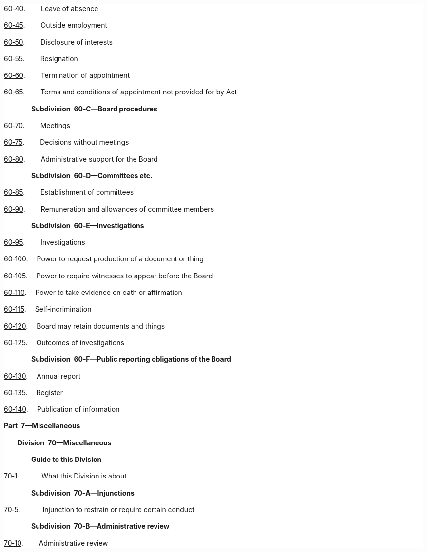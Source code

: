 [60‑40](#60‑40).     Leave of absence

[60‑45](#60‑45).     Outside employment

[60‑50](#60‑50).     Disclosure of interests

[60‑55](#60‑55).     Resignation

[60‑60](#60‑60).     Termination of appointment

[60‑65](#60‑65).     Terms and conditions of appointment not provided for by Act

        **Subdivision 60‑C—Board procedures**

[60‑70](#60‑70).     Meetings

[60‑75](#60‑75).     Decisions without meetings

[60‑80](#60‑80).     Administrative support for the Board

        **Subdivision 60‑D—Committees etc.**

[60‑85](#60‑85).     Establishment of committees

[60‑90](#60‑90).     Remuneration and allowances of committee members

        **Subdivision 60‑E—Investigations**

[60‑95](#60‑95).     Investigations

[60‑100](#60‑100).   Power to request production of a document or thing

[60‑105](#60‑105).   Power to require witnesses to appear before the Board

[60‑110](#60‑110).   Power to take evidence on oath or affirmation

[60‑115](#60‑115).   Self‑incrimination

[60‑120](#60‑120).   Board may retain documents and things

[60‑125](#60‑125).   Outcomes of investigations

        **Subdivision 60‑F—Public reporting obligations of the Board**

[60‑130](#60‑130).   Annual report

[60‑135](#60‑135).   Register

[60‑140](#60‑140).   Publication of information

**Part 7—Miscellaneous** 

    **Division 70—Miscellaneous** 

        **Guide to this Division**

[70‑1](#70‑1).       What this Division is about

        **Subdivision 70‑A—Injunctions**

[70‑5](#70‑5).       Injunction to restrain or require certain conduct

        **Subdivision 70‑B—Administrative review**

[70‑10](#70‑10).     Administrative review
